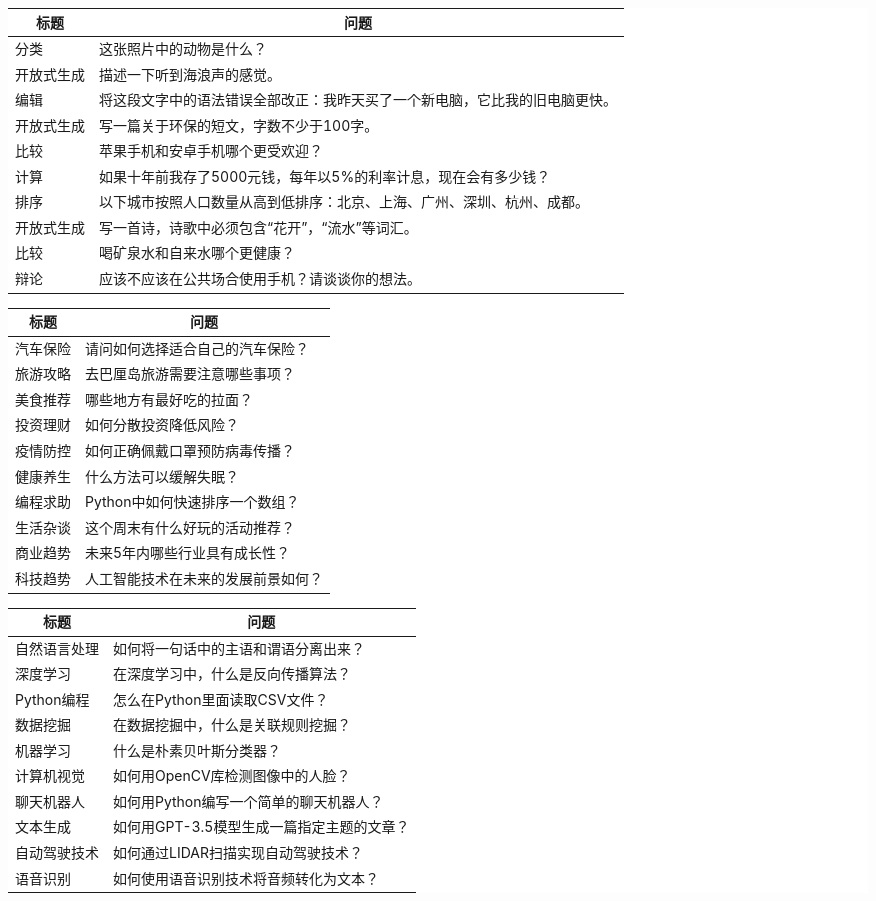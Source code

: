 | 标题 | 问题 |
| --- | --- |
| 分类 | 这张照片中的动物是什么？ |
| 开放式生成 | 描述一下听到海浪声的感觉。 |
| 编辑 | 将这段文字中的语法错误全部改正：我昨天买了一个新电脑，它比我的旧电脑更快。 |
| 开放式生成 | 写一篇关于环保的短文，字数不少于100字。 |
| 比较 | 苹果手机和安卓手机哪个更受欢迎？ |
| 计算 | 如果十年前我存了5000元钱，每年以5%的利率计息，现在会有多少钱？ |
| 排序 | 以下城市按照人口数量从高到低排序：北京、上海、广州、深圳、杭州、成都。 |
| 开放式生成 | 写一首诗，诗歌中必须包含“花开”，“流水”等词汇。 |
| 比较 | 喝矿泉水和自来水哪个更健康？ |
| 辩论 | 应该不应该在公共场合使用手机？请谈谈你的想法。 |

| 标题 | 问题 |
| --- | --- |
| 汽车保险 | 请问如何选择适合自己的汽车保险？ |
| 旅游攻略 | 去巴厘岛旅游需要注意哪些事项？ |
| 美食推荐 | 哪些地方有最好吃的拉面？ |
| 投资理财 | 如何分散投资降低风险？ |
| 疫情防控 | 如何正确佩戴口罩预防病毒传播？ |
| 健康养生 | 什么方法可以缓解失眠？ |
| 编程求助 | Python中如何快速排序一个数组？ |
| 生活杂谈 | 这个周末有什么好玩的活动推荐？ |
| 商业趋势 | 未来5年内哪些行业具有成长性？ |
| 科技趋势 | 人工智能技术在未来的发展前景如何？ |

| 标题                                | 问题                                                                                                                                                                                                                                                                      |
|---------------------------------|---------------------------------------------------------------------------------------------------------------------------------------------------------------------------------------------------------------------------------------------------------------------------|
| 自然语言处理             | 如何将一句话中的主语和谓语分离出来？                                                                                                                                                                                                                              |
| 深度学习                    | 在深度学习中，什么是反向传播算法？                                                                                                                                                                                                                                   |
| Python编程              | 怎么在Python里面读取CSV文件？                                                                                                                                                                                                                                         |
| 数据挖掘                    | 在数据挖掘中，什么是关联规则挖掘？                                                                                                                                                                                                                                  |
| 机器学习                    | 什么是朴素贝叶斯分类器？                                                                                                                                                                                                                                             |
| 计算机视觉                  | 如何用OpenCV库检测图像中的人脸？                                                                                                                                                                                                                                    |
| 聊天机器人                    | 如何用Python编写一个简单的聊天机器人？                                                                                                                                                                                                                             |
| 文本生成                      | 如何用GPT-3.5模型生成一篇指定主题的文章？                                                                                                                                                                                                                        |
| 自动驾驶技术                | 如何通过LIDAR扫描实现自动驾驶技术？                                                                                                                                                                                                                                 |
| 语音识别                      | 如何使用语音识别技术将音频转化为文本？                                                                                                                                                                                                                             |
